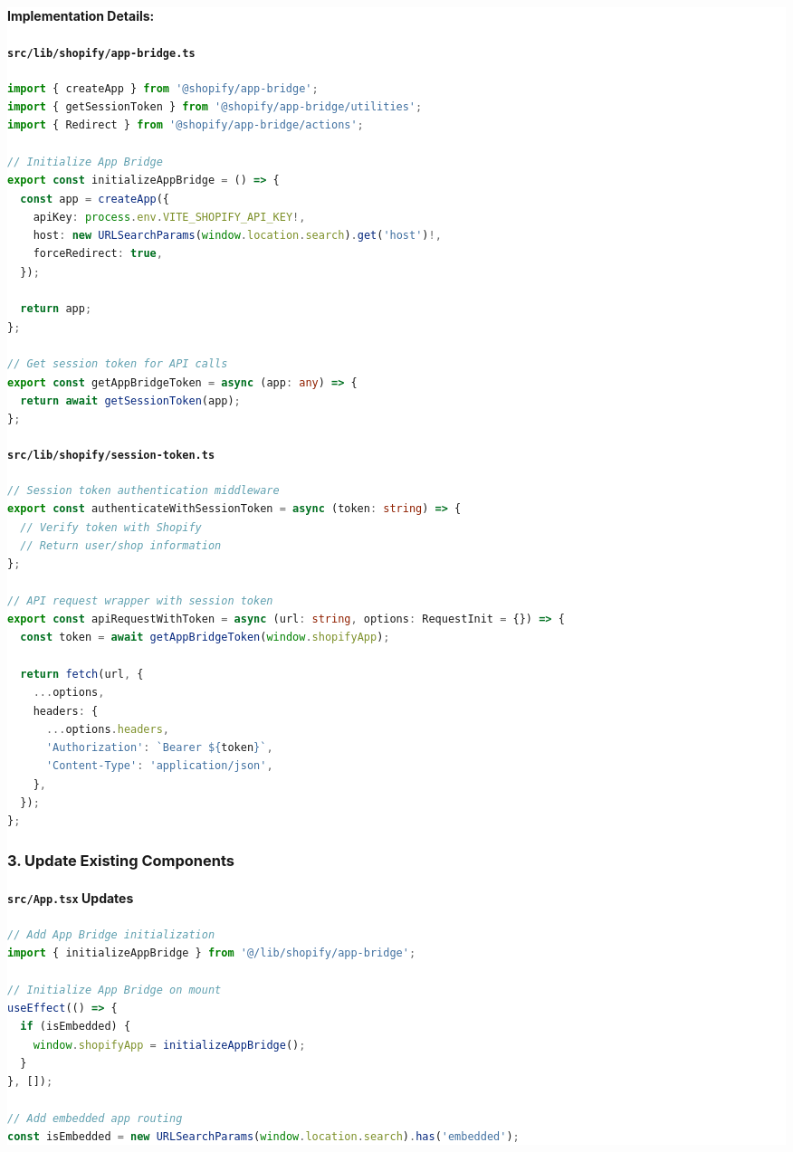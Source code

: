 **Implementation Details:**

#### `src/lib/shopify/app-bridge.ts`
```typescript
import { createApp } from '@shopify/app-bridge';
import { getSessionToken } from '@shopify/app-bridge/utilities';
import { Redirect } from '@shopify/app-bridge/actions';

// Initialize App Bridge
export const initializeAppBridge = () => {
  const app = createApp({
    apiKey: process.env.VITE_SHOPIFY_API_KEY!,
    host: new URLSearchParams(window.location.search).get('host')!,
    forceRedirect: true,
  });
  
  return app;
};

// Get session token for API calls
export const getAppBridgeToken = async (app: any) => {
  return await getSessionToken(app);
};
```

#### `src/lib/shopify/session-token.ts`
```typescript
// Session token authentication middleware
export const authenticateWithSessionToken = async (token: string) => {
  // Verify token with Shopify
  // Return user/shop information
};

// API request wrapper with session token
export const apiRequestWithToken = async (url: string, options: RequestInit = {}) => {
  const token = await getAppBridgeToken(window.shopifyApp);
  
  return fetch(url, {
    ...options,
    headers: {
      ...options.headers,
      'Authorization': `Bearer ${token}`,
      'Content-Type': 'application/json',
    },
  });
};
```

### 3. Update Existing Components

#### `src/App.tsx` Updates
```typescript
// Add App Bridge initialization
import { initializeAppBridge } from '@/lib/shopify/app-bridge';

// Initialize App Bridge on mount
useEffect(() => {
  if (isEmbedded) {
    window.shopifyApp = initializeAppBridge();
  }
}, []);

// Add embedded app routing
const isEmbedded = new URLSearchParams(window.location.search).has('embedded');
```